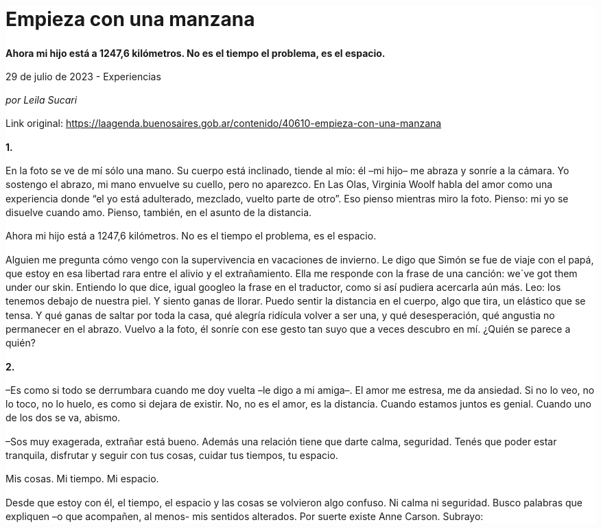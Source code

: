 # Empieza con una manzana

**Ahora mi hijo está a 1247,6 kilómetros. No es el tiempo el problema, es el espacio.**

29 de julio de 2023 - Experiencias

_por Leila Sucari_

Link original: https://laagenda.buenosaires.gob.ar/contenido/40610-empieza-con-una-manzana



**1.**




En la foto se ve de mí sólo una mano. Su cuerpo está inclinado, tiende al mío: él –mi hijo– me abraza y sonríe a la cámara. Yo sostengo el abrazo, mi mano envuelve su cuello, pero no aparezco. En Las Olas, Virginia Woolf habla del amor como una experiencia donde “el yo está adulterado, mezclado, vuelto parte de otro”. Eso pienso mientras miro la foto. Pienso: mi yo se disuelve cuando amo. Pienso, también, en el asunto de la distancia.




Ahora mi hijo está a 1247,6 kilómetros. No es el tiempo el problema, es el espacio.




Alguien me pregunta cómo vengo con la supervivencia en vacaciones de invierno. Le digo que Simón se fue de viaje con el papá, que estoy en esa libertad rara entre el alivio y el extrañamiento. Ella me responde con la frase de una canción: we´ve got them under our skin. Entiendo lo que dice, igual googleo la frase en el traductor, como si así pudiera acercarla aún más. Leo: los tenemos debajo de nuestra piel. Y siento ganas de llorar. Puedo sentir la distancia en el cuerpo, algo que tira, un elástico que se tensa. Y qué ganas de saltar por toda la casa, qué alegría ridícula volver a ser una, y qué desesperación, qué angustia no permanecer en el abrazo. Vuelvo a la foto, él sonríe con ese gesto tan suyo que a veces descubro en mí. ¿Quién se parece a quién?




**2.**




–Es como si todo se derrumbara cuando me doy vuelta –le digo a mi amiga–. El amor me estresa, me da ansiedad. Si no lo veo, no lo toco, no lo huelo, es como si dejara de existir. No, no es el amor, es la distancia. Cuando estamos juntos es genial. Cuando uno de los dos se va, abismo.




–Sos muy exagerada, extrañar está bueno. Además una relación tiene que darte calma, seguridad. Tenés que poder estar tranquila, disfrutar y seguir con tus cosas, cuidar tus tiempos, tu espacio.




Mis cosas. Mi tiempo. Mi espacio.




Desde que estoy con él, el tiempo, el espacio y las cosas se volvieron algo confuso. Ni calma ni seguridad. Busco palabras que expliquen –o que acompañen, al menos- mis sentidos alterados. Por suerte existe Anne Carson. Subrayo:
